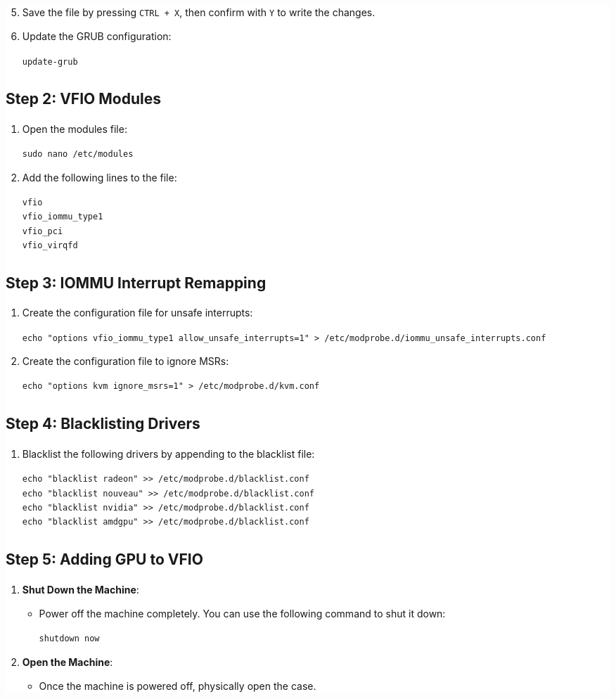 5. Save the file by pressing `CTRL + X`, then confirm with `Y` to write the changes.

6. Update the GRUB configuration:
   ```shell
   update-grub
   ```

## Step 2: VFIO Modules

1. Open the modules file:
   ```shell
   sudo nano /etc/modules
   ```

2. Add the following lines to the file:
   ```shell
   vfio
   vfio_iommu_type1
   vfio_pci
   vfio_virqfd
   ```

## Step 3: IOMMU Interrupt Remapping

1. Create the configuration file for unsafe interrupts:
   ```shell
   echo "options vfio_iommu_type1 allow_unsafe_interrupts=1" > /etc/modprobe.d/iommu_unsafe_interrupts.conf
   ```

2. Create the configuration file to ignore MSRs:
   ```shell
   echo "options kvm ignore_msrs=1" > /etc/modprobe.d/kvm.conf
   ```

## Step 4: Blacklisting Drivers

1. Blacklist the following drivers by appending to the blacklist file:
   ```shell
   echo "blacklist radeon" >> /etc/modprobe.d/blacklist.conf
   echo "blacklist nouveau" >> /etc/modprobe.d/blacklist.conf
   echo "blacklist nvidia" >> /etc/modprobe.d/blacklist.conf
   echo "blacklist amdgpu" >> /etc/modprobe.d/blacklist.conf
   ```

## Step 5: Adding GPU to VFIO

1. **Shut Down the Machine**:
   - Power off the machine completely. You can use the following command to shut it down:
     ```shell
     shutdown now
     ```

2. **Open the Machine**:
   - Once the machine is powered off, physically open the case.
